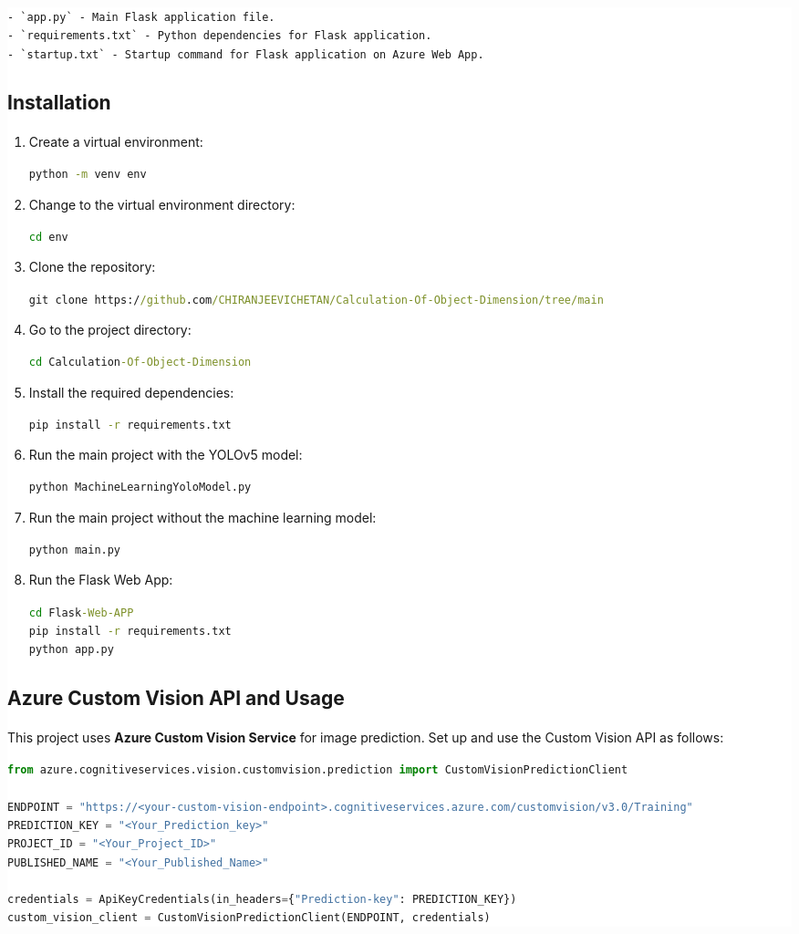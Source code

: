     - `app.py` - Main Flask application file.
    - `requirements.txt` - Python dependencies for Flask application.
    - `startup.txt` - Startup command for Flask application on Azure Web App.

## Installation

1. Create a virtual environment:

   ```cmd
   python -m venv env
   ```

2. Change to the virtual environment directory:

   ```cmd
   cd env
   ```

3. Clone the repository:

   ```cmd
   git clone https://github.com/CHIRANJEEVICHETAN/Calculation-Of-Object-Dimension/tree/main
   ```

4. Go to the project directory:

   ```cmd
   cd Calculation-Of-Object-Dimension
   ```

5. Install the required dependencies:

   ```cmd
   pip install -r requirements.txt
   ```

6. Run the main project with the YOLOv5 model:

   ```cmd
   python MachineLearningYoloModel.py
   ```

7. Run the main project without the machine learning model:

   ```cmd
   python main.py
   ```

8. Run the Flask Web App:
   ```cmd
   cd Flask-Web-APP
   pip install -r requirements.txt
   python app.py
   ```

## Azure Custom Vision API and Usage

This project uses **Azure Custom Vision Service** for image prediction. Set up and use the Custom Vision API as follows:

```python
from azure.cognitiveservices.vision.customvision.prediction import CustomVisionPredictionClient

ENDPOINT = "https://<your-custom-vision-endpoint>.cognitiveservices.azure.com/customvision/v3.0/Training"
PREDICTION_KEY = "<Your_Prediction_key>"
PROJECT_ID = "<Your_Project_ID>"
PUBLISHED_NAME = "<Your_Published_Name>"

credentials = ApiKeyCredentials(in_headers={"Prediction-key": PREDICTION_KEY})
custom_vision_client = CustomVisionPredictionClient(ENDPOINT, credentials)
```
